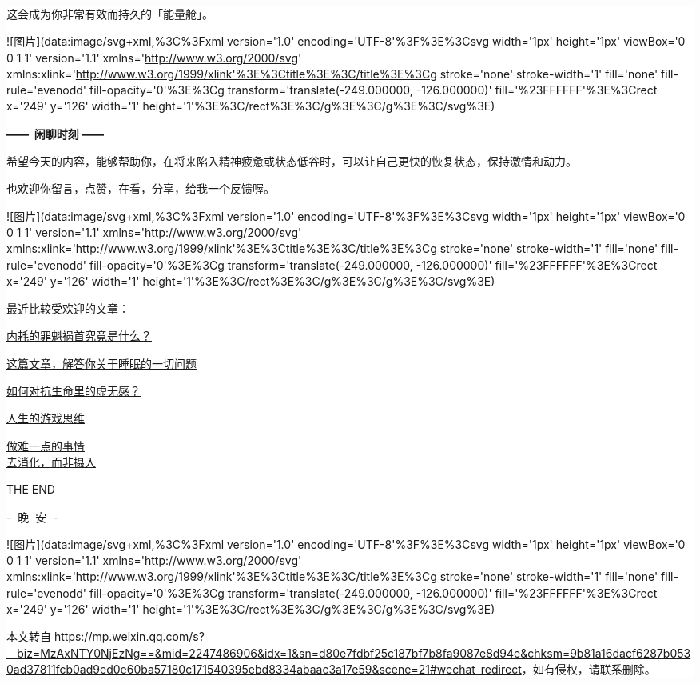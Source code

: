 
这会成为你非常有效而持久的「能量舱」。

  

![图片](data:image/svg+xml,%3C%3Fxml version='1.0' encoding='UTF-8'%3F%3E%3Csvg width='1px' height='1px' viewBox='0 0 1 1' version='1.1' xmlns='http://www.w3.org/2000/svg' xmlns:xlink='http://www.w3.org/1999/xlink'%3E%3Ctitle%3E%3C/title%3E%3Cg stroke='none' stroke-width='1' fill='none' fill-rule='evenodd' fill-opacity='0'%3E%3Cg transform='translate(-249.000000, -126.000000)' fill='%23FFFFFF'%3E%3Crect x='249' y='126' width='1' height='1'%3E%3C/rect%3E%3C/g%3E%3C/g%3E%3C/svg%3E)

  

**——  闲聊时刻 ——**

希望今天的内容，能够帮助你，在将来陷入精神疲惫或状态低谷时，可以让自己更快的恢复状态，保持激情和动力。  

  

也欢迎你留言，点赞，在看，分享，给我一个反馈喔。

  

  

![图片](data:image/svg+xml,%3C%3Fxml version='1.0' encoding='UTF-8'%3F%3E%3Csvg width='1px' height='1px' viewBox='0 0 1 1' version='1.1' xmlns='http://www.w3.org/2000/svg' xmlns:xlink='http://www.w3.org/1999/xlink'%3E%3Ctitle%3E%3C/title%3E%3Cg stroke='none' stroke-width='1' fill='none' fill-rule='evenodd' fill-opacity='0'%3E%3Cg transform='translate(-249.000000, -126.000000)' fill='%23FFFFFF'%3E%3Crect x='249' y='126' width='1' height='1'%3E%3C/rect%3E%3C/g%3E%3C/g%3E%3C/svg%3E)

最近比较受欢迎的文章：  

[内耗的罪魁祸首究竟是什么？](http://mp.weixin.qq.com/s?__biz=MzAxNTY0NjEzNg==&mid=2247486858&idx=1&sn=c32fce8e6b61bff806c9c32ebee4debe&chksm=9b81a15dacf6284b1d3ea6e852b5cd800e3c365997792394f0a3e6c4d463bcb413a0b8caee65&scene=21#wechat_redirect)

[这篇文章，解答你关于睡眠的一切问题](http://mp.weixin.qq.com/s?__biz=MzAxNTY0NjEzNg==&mid=2247486863&idx=1&sn=44e07771737a89fd9c317902e368e7ca&chksm=9b81a158acf6284e8feae8b2a457b84f6c5dc791f2dfed7673aa6ca2b631272b1fe006fd6ed3&scene=21#wechat_redirect)

[如何对抗生命里的虚无感？](http://mp.weixin.qq.com/s?__biz=MzAxNTY0NjEzNg==&mid=2247486870&idx=1&sn=d58467696e82faf83076d06bff51a89a&chksm=9b81a141acf62857f13fb1ae38511c1e87a2ee6aec19427e8497886eeda7421e72fa1c41a521&scene=21#wechat_redirect)

[人生的游戏思维](http://mp.weixin.qq.com/s?__biz=MzAxNTY0NjEzNg==&mid=2247486874&idx=1&sn=2da2d14c8459b5dc975fb0c5fadfc62d&chksm=9b81a14dacf6285b5ad0e4765ce1f15d1bccade862b46d2c3085d81f5dfabe2c21d0ed7ffddc&scene=21#wechat_redirect)

[做难一点的事情](http://mp.weixin.qq.com/s?__biz=MzAxNTY0NjEzNg==&mid=2247486895&idx=1&sn=43fa9eef77c6fc2428ed4ff8fd5364d1&chksm=9b81a178acf6286e5a38a02d6e495120085be7dafc8fafb2f2ffd3a773ea4c88d875d24379ee&scene=21#wechat_redirect)  
[去消化，而非摄入](http://mp.weixin.qq.com/s?__biz=MzAxNTY0NjEzNg==&mid=2247486900&idx=1&sn=0d8f10addd596799c4444efb5946b718&chksm=9b81a163acf62875f07e7d55252c3f009762ec474bf150072a7f5990eaf3201c77495aeeceab&scene=21#wechat_redirect)  

  

THE END

\-  晚  安  -

![图片](data:image/svg+xml,%3C%3Fxml version='1.0' encoding='UTF-8'%3F%3E%3Csvg width='1px' height='1px' viewBox='0 0 1 1' version='1.1' xmlns='http://www.w3.org/2000/svg' xmlns:xlink='http://www.w3.org/1999/xlink'%3E%3Ctitle%3E%3C/title%3E%3Cg stroke='none' stroke-width='1' fill='none' fill-rule='evenodd' fill-opacity='0'%3E%3Cg transform='translate(-249.000000, -126.000000)' fill='%23FFFFFF'%3E%3Crect x='249' y='126' width='1' height='1'%3E%3C/rect%3E%3C/g%3E%3C/g%3E%3C/svg%3E)

本文转自 <https://mp.weixin.qq.com/s?__biz=MzAxNTY0NjEzNg==&mid=2247486906&idx=1&sn=d80e7fdbf25c187bf7b8fa9087e8d94e&chksm=9b81a16dacf6287b0530ad37811fcb0ad9ed0e60ba57180c171540395ebd8334abaac3a17e59&scene=21#wechat_redirect>，如有侵权，请联系删除。